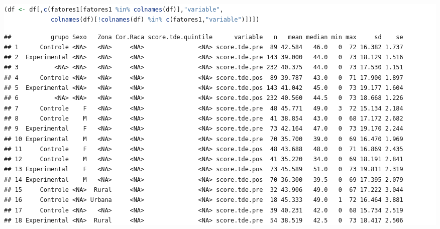 ``` r
(df <- df[,c(fatores1[fatores1 %in% colnames(df)],"variable",
             colnames(df)[!colnames(df) %in% c(fatores1,"variable")])])
```

    ##           grupo Sexo   Zona Cor.Raca score.tde.quintile      variable   n   mean median min max     sd    se
    ## 1      Controle <NA>   <NA>     <NA>               <NA> score.tde.pre  89 42.584   46.0   0  72 16.382 1.737
    ## 2  Experimental <NA>   <NA>     <NA>               <NA> score.tde.pre 143 39.000   44.0   0  73 18.129 1.516
    ## 3          <NA> <NA>   <NA>     <NA>               <NA> score.tde.pre 232 40.375   44.0   0  73 17.530 1.151
    ## 4      Controle <NA>   <NA>     <NA>               <NA> score.tde.pos  89 39.787   43.0   0  71 17.900 1.897
    ## 5  Experimental <NA>   <NA>     <NA>               <NA> score.tde.pos 143 41.042   45.0   0  73 19.177 1.604
    ## 6          <NA> <NA>   <NA>     <NA>               <NA> score.tde.pos 232 40.560   44.5   0  73 18.668 1.226
    ## 7      Controle    F   <NA>     <NA>               <NA> score.tde.pre  48 45.771   49.0   3  72 15.134 2.184
    ## 8      Controle    M   <NA>     <NA>               <NA> score.tde.pre  41 38.854   43.0   0  68 17.172 2.682
    ## 9  Experimental    F   <NA>     <NA>               <NA> score.tde.pre  73 42.164   47.0   0  73 19.170 2.244
    ## 10 Experimental    M   <NA>     <NA>               <NA> score.tde.pre  70 35.700   39.0   0  69 16.470 1.969
    ## 11     Controle    F   <NA>     <NA>               <NA> score.tde.pos  48 43.688   48.0   0  71 16.869 2.435
    ## 12     Controle    M   <NA>     <NA>               <NA> score.tde.pos  41 35.220   34.0   0  69 18.191 2.841
    ## 13 Experimental    F   <NA>     <NA>               <NA> score.tde.pos  73 45.589   51.0   0  73 19.811 2.319
    ## 14 Experimental    M   <NA>     <NA>               <NA> score.tde.pos  70 36.300   39.5   0  69 17.395 2.079
    ## 15     Controle <NA>  Rural     <NA>               <NA> score.tde.pre  32 43.906   49.0   0  67 17.222 3.044
    ## 16     Controle <NA> Urbana     <NA>               <NA> score.tde.pre  18 45.333   49.0   1  72 16.464 3.881
    ## 17     Controle <NA>   <NA>     <NA>               <NA> score.tde.pre  39 40.231   42.0   0  68 15.734 2.519
    ## 18 Experimental <NA>  Rural     <NA>               <NA> score.tde.pre  54 38.519   42.5   0  73 18.417 2.506